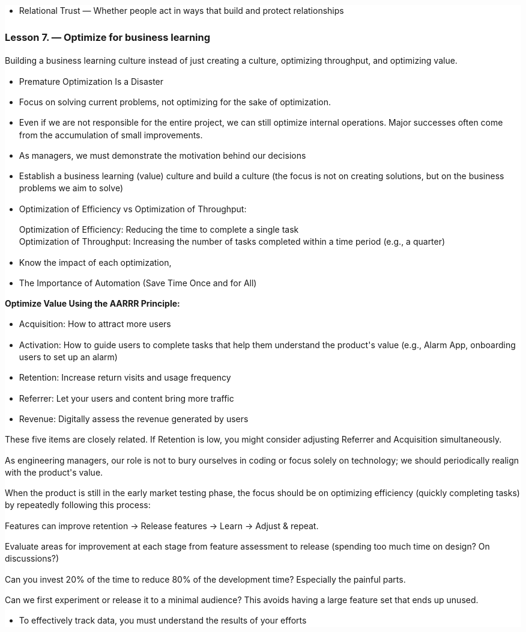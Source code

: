 - Relational Trust — Whether people act in ways that build and protect relationships

### Lesson 7. — Optimize for business learning

Building a business learning culture instead of just creating a culture, optimizing throughput, and optimizing value.

- Premature Optimization Is a Disaster

- Focus on solving current problems, not optimizing for the sake of optimization.

- Even if we are not responsible for the entire project, we can still optimize internal operations. Major successes often come from the accumulation of small improvements.

- As managers, we must demonstrate the motivation behind our decisions

- Establish a business learning (value) culture and build a culture (the focus is not on creating solutions, but on the business problems we aim to solve)

- Optimization of Efficiency vs Optimization of Throughput:

  Optimization of Efficiency: Reducing the time to complete a single task  
  Optimization of Throughput: Increasing the number of tasks completed within a time period (e.g., a quarter)

- Know the impact of each optimization,

- The Importance of Automation (Save Time Once and for All)

**Optimize Value Using the AARRR Principle:**

- Acquisition: How to attract more users

- Activation: How to guide users to complete tasks that help them understand the product's value (e.g., Alarm App, onboarding users to set up an alarm)

- Retention: Increase return visits and usage frequency

- Referrer: Let your users and content bring more traffic

- Revenue: Digitally assess the revenue generated by users

These five items are closely related. If Retention is low, you might consider adjusting Referrer and Acquisition simultaneously.

As engineering managers, our role is not to bury ourselves in coding or focus solely on technology; we should periodically realign with the product's value.

When the product is still in the early market testing phase, the focus should be on optimizing efficiency (quickly completing tasks) by repeatedly following this process:

Features can improve retention -> Release features -> Learn -> Adjust & repeat.

Evaluate areas for improvement at each stage from feature assessment to release (spending too much time on design? On discussions?)

Can you invest 20% of the time to reduce 80% of the development time? Especially the painful parts.

Can we first experiment or release it to a minimal audience? This avoids having a large feature set that ends up unused.

- To effectively track data, you must understand the results of your efforts
